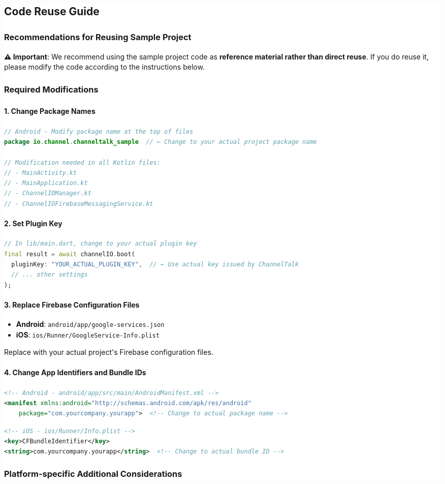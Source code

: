
## Code Reuse Guide

### Recommendations for Reusing Sample Project

**⚠️ Important**: We recommend using the sample project code as **reference material rather than direct reuse**.
If you do reuse it, please modify the code according to the instructions below.

### Required Modifications

#### 1. Change Package Names
```kotlin
// Android - Modify package name at the top of files
package io.channel.channeltalk_sample  // ← Change to your actual project package name

// Modification needed in all Kotlin files:
// - MainActivity.kt
// - MainApplication.kt
// - ChannelIOManager.kt  
// - ChannelIOFirebaseMessagingService.kt
```

#### 2. Set Plugin Key
```dart
// In lib/main.dart, change to your actual plugin key
final result = await channelIO.boot(
  pluginKey: "YOUR_ACTUAL_PLUGIN_KEY",  // ← Use actual key issued by ChannelTalk
  // ... other settings
);
```

#### 3. Replace Firebase Configuration Files
- **Android**: `android/app/google-services.json`
- **iOS**: `ios/Runner/GoogleService-Info.plist`

Replace with your actual project's Firebase configuration files.

#### 4. Change App Identifiers and Bundle IDs
```xml
<!-- Android - android/app/src/main/AndroidManifest.xml -->
<manifest xmlns:android="http://schemas.android.com/apk/res/android"
    package="com.yourcompany.yourapp">  <!-- Change to actual package name -->
```

```xml
<!-- iOS - ios/Runner/Info.plist -->
<key>CFBundleIdentifier</key>
<string>com.yourcompany.yourapp</string>  <!-- Change to actual bundle ID -->
```

### Platform-specific Additional Considerations

